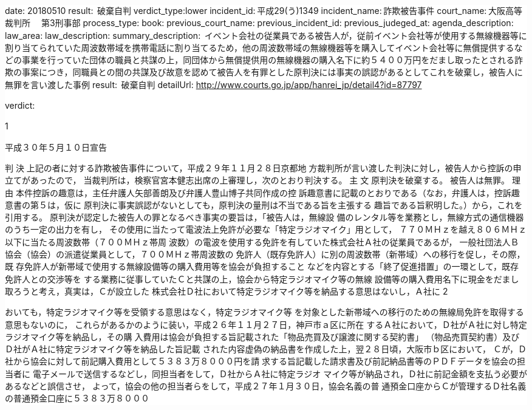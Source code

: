 
date: 20180510
result:  破棄自判
verdict_type:lower
incident_id: 平成29(う)1349
incident_name: 詐欺被告事件
court_name: 大阪高等裁判所 　第3刑事部
process_type:
book: 
previous_court_name:
previous_incident_id:
previous_judeged_at:
agenda_description: 
law_area: 
law_description: 
summary_description:  イベント会社の従業員である被告人が，従前イベント会社等が使用する無線機器等に割り当てられていた周波数帯域を携帯電話に割り当てるため，他の周波数帯域の無線機器等を購入してイベント会社等に無償提供するなどの事業を行っていた団体の職員と共謀の上，同団体から無償提供用の無線機器の購入名下に約５４００万円をだまし取ったとされる詐欺の事案につき，同職員との間の共謀及び故意を認めて被告人を有罪とした原判決には事実の誤認があるとしてこれを破棄し，被告人に無罪を言い渡した事例
result:  破棄自判
detailUrl: http://www.courts.go.jp/app/hanrei_jp/detail4?id=87797

verdict:

1 
 
平成３０年５月１０日宣告 
 
判      決 
 上記の者に対する詐欺被告事件について，平成２９年１１月２８日京都地
方裁判所が言い渡した判決に対し，被告人から控訴の申立てがあったので，
当裁判所は，検察官宮本健志出席の上審理し，次のとおり判決する。 
主      文 
         原判決を破棄する。 
         被告人は無罪。 
理      由 
 本件控訴の趣意は，主任弁護人矢部善朗及び弁護人豊山博子共同作成の控
訴趣意書に記載のとおりである（なお，弁護人は，控訴趣意書の第５は，仮に
原判決に事実誤認がないとしても，原判決の量刑は不当である旨を主張する
趣旨である旨釈明した。）から，これを引用する。 
 原判決が認定した被告人の罪となるべき事実の要旨は，「被告人は，無線設
備のレンタル等を業務とし，無線方式の通信機器のうち一定の出力を有し，
その使用に当たって電波法上免許が必要な「特定ラジオマイク」用として，
７７０ＭＨｚを越え８０６ＭＨｚ以下に当たる周波数帯（７００ＭＨｚ帯周
波数）の電波を使用する免許を有していた株式会社Ａ社の従業員であるが，
一般社団法人Ｂ協会（協会）の派遣従業員として，７００ＭＨｚ帯周波数の
免許人（既存免許人）に別の周波数帯（新帯域）への移行を促し，その際，既
存免許人が新帯域で使用する無線設備等の購入費用等を協会が負担すること
などを内容とする「終了促進措置」の一環として，既存免許人との交渉等を
する業務に従事していたＣと共謀の上，協会から特定ラジオマイク等の無線
設備等の購入費用名下に現金をだまし取ろうと考え，真実は，Ｃが設立した
株式会社Ｄ社において特定ラジオマイク等を納品する意思はないし，Ａ社に
2 
 
おいても，特定ラジオマイク等を受領する意思はなく，特定ラジオマイク等
を対象とした新帯域への移行のための無線局免許を取得する意思もないのに，
これらがあるかのように装い，平成２６年１１月２７日，神戸市ａ区に所在
するＡ社において，Ｄ社がＡ社に対し特定ラジオマイク等を納品し，その購
入費用は協会が負担する旨記載された「物品売買及び譲渡に関する契約書」
（物品売買契約書）及びＤ社がＡ社に特定ラジオマイク等を納品した旨記載
された内容虚偽の納品書を作成した上，翌２８日頃，大阪市ｂ区において，
Ｃが，Ｄ社から協会に対して前記購入費用として５３８３万８０００円を請
求する旨記載した請求書及び前記納品書等のＰＤＦデータを協会の担当者に
電子メールで送信するなどし，同担当者をして，Ｄ社からＡ社に特定ラジオ
マイク等が納品され，Ｄ社に前記金額を支払う必要があるなどと誤信させ，
よって，協会の他の担当者らをして，平成２７年１月３０日，協会名義の普
通預金口座からＣが管理するＤ社名義の普通預金口座に５３８３万８０００